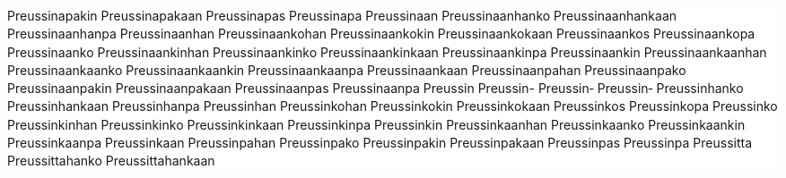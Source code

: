 Preussinapakin
Preussinapakaan
Preussinapas
Preussinapa
Preussinaan
Preussinaanhanko
Preussinaanhankaan
Preussinaanhanpa
Preussinaanhan
Preussinaankohan
Preussinaankokin
Preussinaankokaan
Preussinaankos
Preussinaankopa
Preussinaanko
Preussinaankinhan
Preussinaankinko
Preussinaankinkaan
Preussinaankinpa
Preussinaankin
Preussinaankaanhan
Preussinaankaanko
Preussinaankaankin
Preussinaankaanpa
Preussinaankaan
Preussinaanpahan
Preussinaanpako
Preussinaanpakin
Preussinaanpakaan
Preussinaanpas
Preussinaanpa
Preussin
Preussin-
Preussin‐
Preussin‑
Preussinhanko
Preussinhankaan
Preussinhanpa
Preussinhan
Preussinkohan
Preussinkokin
Preussinkokaan
Preussinkos
Preussinkopa
Preussinko
Preussinkinhan
Preussinkinko
Preussinkinkaan
Preussinkinpa
Preussinkin
Preussinkaanhan
Preussinkaanko
Preussinkaankin
Preussinkaanpa
Preussinkaan
Preussinpahan
Preussinpako
Preussinpakin
Preussinpakaan
Preussinpas
Preussinpa
Preussitta
Preussittahanko
Preussittahankaan
